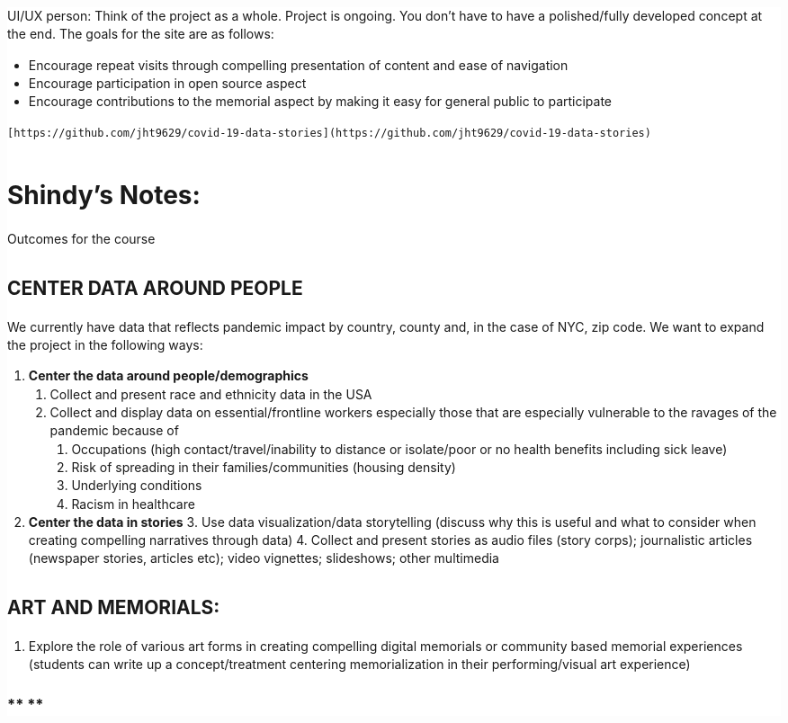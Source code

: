   </tr>
  <tr>
   <td colspan="4" >UI/UX person: Think of the project as a whole. Project is ongoing. You don’t have to have a polished/fully developed concept at the end. The goals for the site are as follows:
<ul>

<li>Encourage repeat visits through compelling presentation of content and ease of navigation

<li>Encourage participation in open source aspect

<li>Encourage contributions to the memorial aspect by making it easy for general public to participate
</li>
</ul>
   </td>
  </tr>
</table>

    [https://github.com/jht9629/covid-19-data-stories](https://github.com/jht9629/covid-19-data-stories)

# Shindy’s Notes:

Outcomes for the course

## **CENTER DATA AROUND PEOPLE**

We currently have data that reflects pandemic impact by country, county and, in the case of NYC, zip code. We want to expand the project in the following ways:

1. **Center the data around people/demographics**
   1. Collect and present race and ethnicity data in the USA
   2. Collect and display data on essential/frontline workers especially those that are especially vulnerable to the ravages of the pandemic because of
      1. Occupations (high contact/travel/inability to distance or isolate/poor or no health benefits including sick leave)
      2. Risk of spreading in their families/communities (housing density)
      3. Underlying conditions
      4. Racism in healthcare
2. **Center the data in stories** 3. Use data visualization/data storytelling (discuss why this is useful and what to consider when creating compelling narratives through data) 4. Collect and present stories as audio files (story corps); journalistic articles (newspaper stories, articles etc); video vignettes; slideshows; other multimedia

## **ART AND MEMORIALS:**

1. Explore the role of various art forms in creating compelling digital memorials or community based memorial experiences (students can write up a concept/treatment centering memorialization in their performing/visual art experience)

### \*\* \*\*
